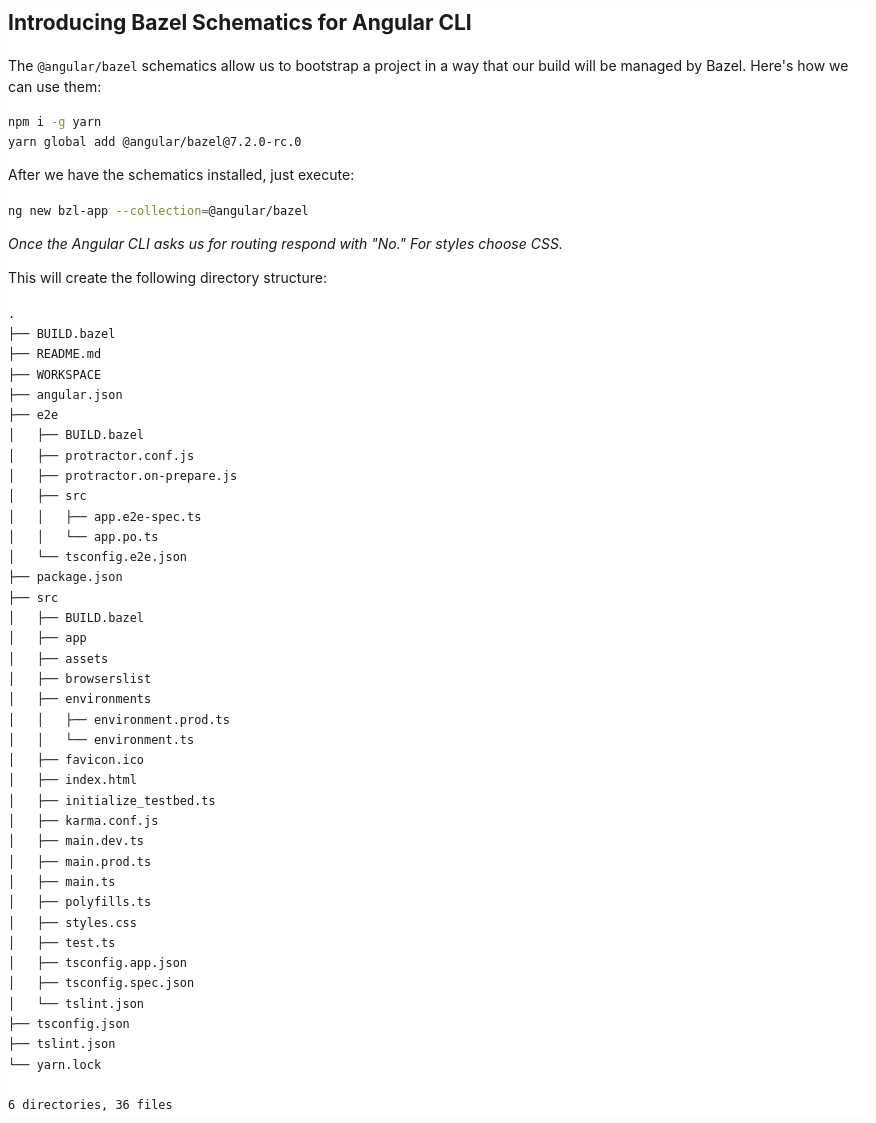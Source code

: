 ## Introducing Bazel Schematics for Angular CLI

The `@angular/bazel` schematics allow us to bootstrap a project in a way that our build will be managed by Bazel. Here's how we can use them:

```bash
npm i -g yarn
yarn global add @angular/bazel@7.2.0-rc.0
```

After we have the schematics installed, just execute:

```bash
ng new bzl-app --collection=@angular/bazel
```

*Once the Angular CLI asks us for routing respond with "No." For styles choose CSS.*

This will create the following directory structure:

```txt
.
├── BUILD.bazel
├── README.md
├── WORKSPACE
├── angular.json
├── e2e
│   ├── BUILD.bazel
│   ├── protractor.conf.js
│   ├── protractor.on-prepare.js
│   ├── src
│   │   ├── app.e2e-spec.ts
│   │   └── app.po.ts
│   └── tsconfig.e2e.json
├── package.json
├── src
│   ├── BUILD.bazel
│   ├── app
│   ├── assets
│   ├── browserslist
│   ├── environments
│   │   ├── environment.prod.ts
│   │   └── environment.ts
│   ├── favicon.ico
│   ├── index.html
│   ├── initialize_testbed.ts
│   ├── karma.conf.js
│   ├── main.dev.ts
│   ├── main.prod.ts
│   ├── main.ts
│   ├── polyfills.ts
│   ├── styles.css
│   ├── test.ts
│   ├── tsconfig.app.json
│   ├── tsconfig.spec.json
│   └── tslint.json
├── tsconfig.json
├── tslint.json
└── yarn.lock

6 directories, 36 files
```
